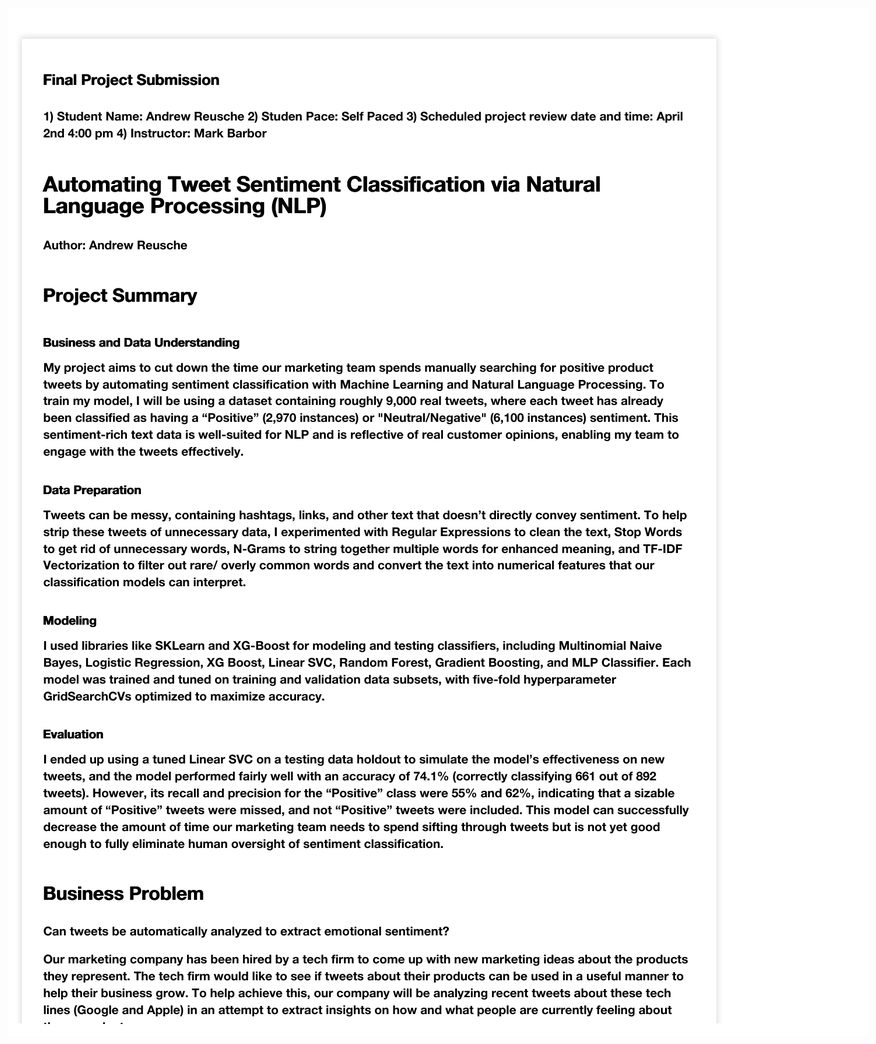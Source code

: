 ![Notebook_PDF](https://github.com/AndrewReusche/NLP_Sentiment_Analysis/blob/main/NLP_Notebook_PDF.pdf)
